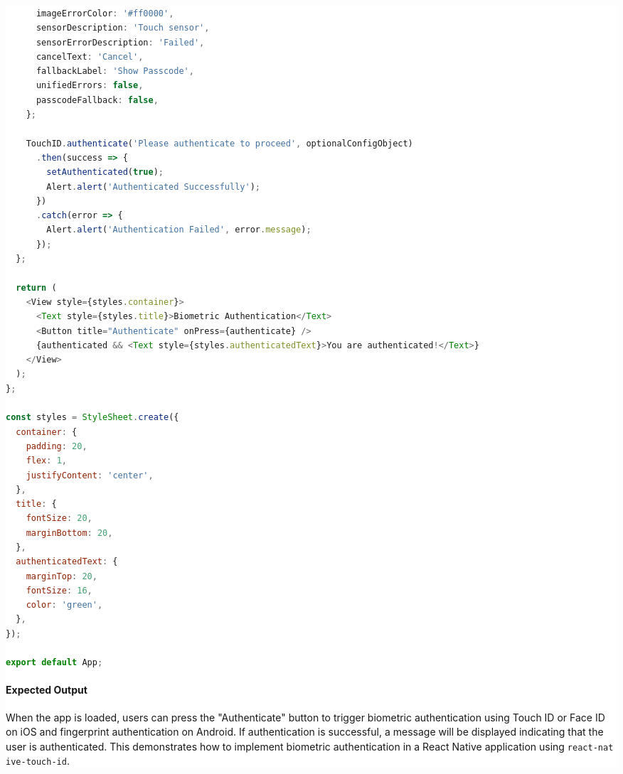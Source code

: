 ```javascript
      imageErrorColor: '#ff0000',
      sensorDescription: 'Touch sensor',
      sensorErrorDescription: 'Failed',
      cancelText: 'Cancel',
      fallbackLabel: 'Show Passcode',
      unifiedErrors: false,
      passcodeFallback: false,
    };

    TouchID.authenticate('Please authenticate to proceed', optionalConfigObject)
      .then(success => {
        setAuthenticated(true);
        Alert.alert('Authenticated Successfully');
      })
      .catch(error => {
        Alert.alert('Authentication Failed', error.message);
      });
  };

  return (
    <View style={styles.container}>
      <Text style={styles.title}>Biometric Authentication</Text>
      <Button title="Authenticate" onPress={authenticate} />
      {authenticated && <Text style={styles.authenticatedText}>You are authenticated!</Text>}
    </View>
  );
};

const styles = StyleSheet.create({
  container: {
    padding: 20,
    flex: 1,
    justifyContent: 'center',
  },
  title: {
    fontSize: 20,
    marginBottom: 20,
  },
  authenticatedText: {
    marginTop: 20,
    fontSize: 16,
    color: 'green',
  },
});

export default App;
```

#### Expected Output
When the app is loaded, users can press the "Authenticate" button to trigger biometric authentication using Touch ID or Face ID on iOS and fingerprint authentication on Android. If authentication is successful, a message will be displayed indicating that the user is authenticated. This demonstrates how to implement biometric authentication in a React Native application using `react-native-touch-id`.
